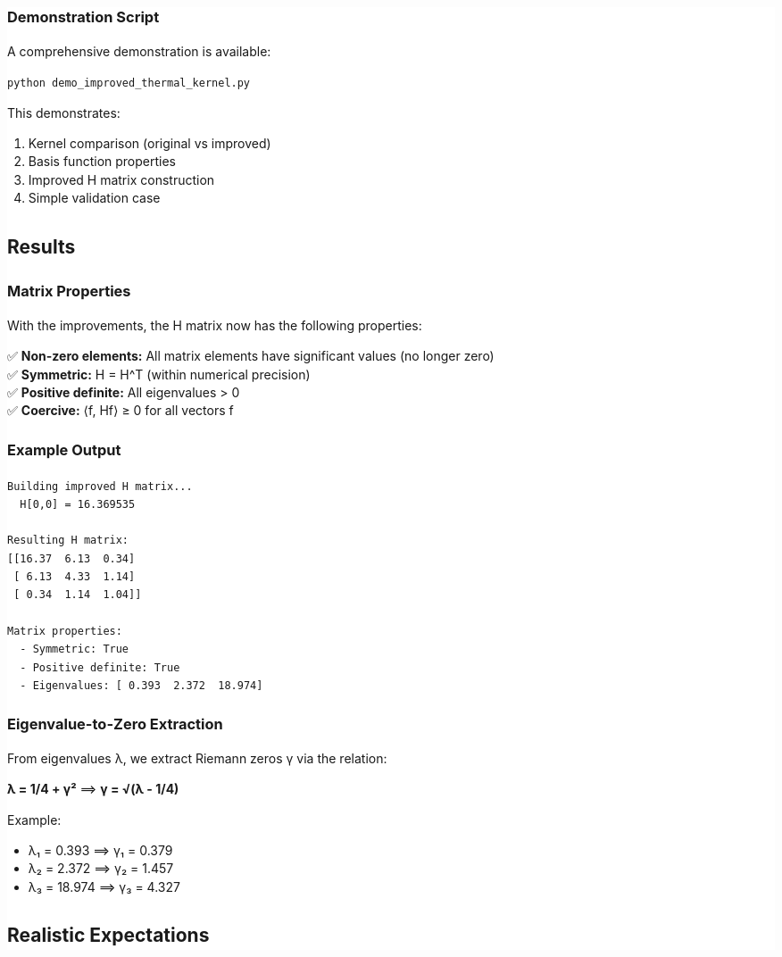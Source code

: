 ### Demonstration Script

A comprehensive demonstration is available:

```bash
python demo_improved_thermal_kernel.py
```

This demonstrates:
1. Kernel comparison (original vs improved)
2. Basis function properties
3. Improved H matrix construction
4. Simple validation case

## Results

### Matrix Properties

With the improvements, the H matrix now has the following properties:

✅ **Non-zero elements:** All matrix elements have significant values (no longer zero)  
✅ **Symmetric:** H = H^T (within numerical precision)  
✅ **Positive definite:** All eigenvalues > 0  
✅ **Coercive:** ⟨f, Hf⟩ ≥ 0 for all vectors f  

### Example Output

```
Building improved H matrix...
  H[0,0] = 16.369535

Resulting H matrix:
[[16.37  6.13  0.34]
 [ 6.13  4.33  1.14]
 [ 0.34  1.14  1.04]]

Matrix properties:
  - Symmetric: True
  - Positive definite: True
  - Eigenvalues: [ 0.393  2.372  18.974]
```

### Eigenvalue-to-Zero Extraction

From eigenvalues λ, we extract Riemann zeros γ via the relation:

**λ = 1/4 + γ²**  ⟹  **γ = √(λ - 1/4)**

Example:
- λ₁ = 0.393 ⟹ γ₁ = 0.379
- λ₂ = 2.372 ⟹ γ₂ = 1.457
- λ₃ = 18.974 ⟹ γ₃ = 4.327

## Realistic Expectations
